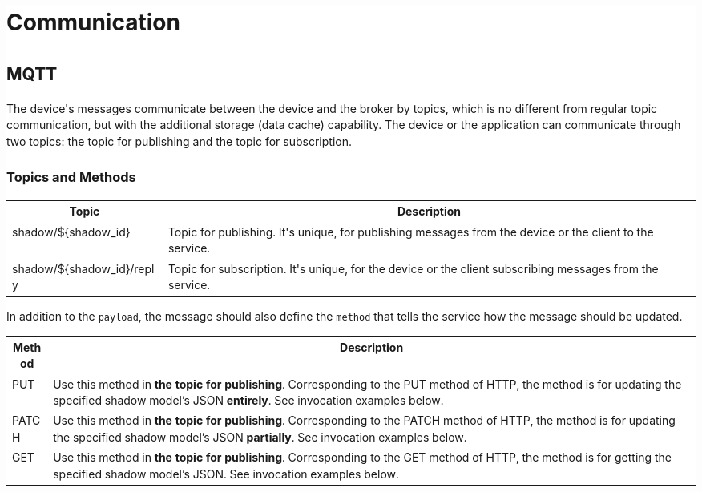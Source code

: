 # Communication

## MQTT

The device's messages communicate between the device and the broker by topics, which is no different from regular topic communication, but with the additional storage (data cache) capability. The device or the application can communicate through two topics: the topic for publishing and the topic for subscription.

### Topics and Methods

<table>
   <tr>
      <th>Topic</th>
      <th>Description</th>
   </tr>
   <tr>
      <td>shadow/${shadow_id}</td>
      <td>Topic for publishing. It's unique, for publishing messages from the device or the client to the service.</td>
   </tr>
   <tr>
      <td>shadow/${shadow_id}/reply</td>
      <td>Topic for subscription. It's unique, for the device or the client subscribing messages from the service.</td>
   </tr>
</table>

In addition to the `payload`, the message should also define the `method` that tells the service how the message should be updated.

<table>
   <tr>
      <th>Method</th>
      <th>Description</th>
   </tr>
   <tr>
      <td>PUT</td>
      <td>Use this method in <strong>the topic for publishing</strong>. Corresponding to the PUT method of HTTP, the method is for updating the specified shadow model’s JSON <strong>entirely</strong>. See invocation examples below.</td>
   </tr>
   <tr>
      <td>PATCH</td>
      <td>Use this method in <strong>the topic for publishing</strong>. Corresponding to the PATCH method of HTTP, the method is for updating the specified shadow model’s JSON <strong>partially</strong>. See invocation examples below.</td>
   </tr>
   <tr>
      <td>GET</td>
      <td>Use this method in <strong>the topic for publishing</strong>. Corresponding to the GET method of HTTP, the method is for getting the specified shadow model’s JSON. See invocation examples below.</td>
   </tr>
</table>
